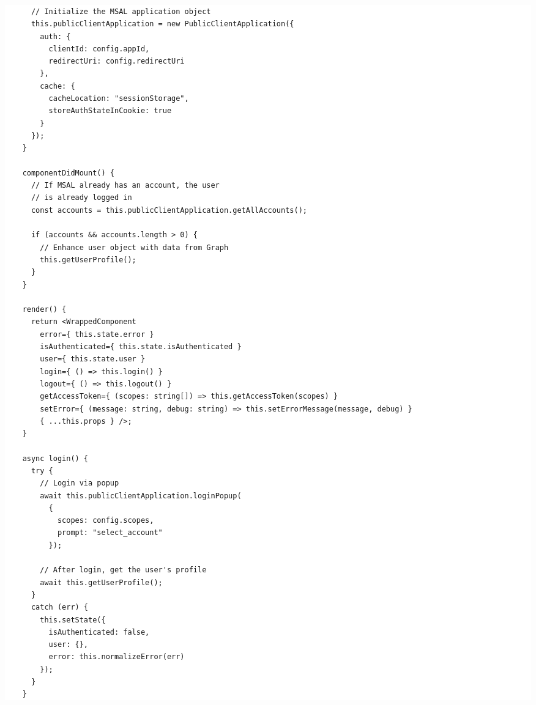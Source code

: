           // Initialize the MSAL application object
          this.publicClientApplication = new PublicClientApplication({
            auth: {
              clientId: config.appId,
              redirectUri: config.redirectUri
            },
            cache: {
              cacheLocation: "sessionStorage",
              storeAuthStateInCookie: true
            }
          });
        }

        componentDidMount() {
          // If MSAL already has an account, the user
          // is already logged in
          const accounts = this.publicClientApplication.getAllAccounts();

          if (accounts && accounts.length > 0) {
            // Enhance user object with data from Graph
            this.getUserProfile();
          }
        }

        render() {
          return <WrappedComponent
            error={ this.state.error }
            isAuthenticated={ this.state.isAuthenticated }
            user={ this.state.user }
            login={ () => this.login() }
            logout={ () => this.logout() }
            getAccessToken={ (scopes: string[]) => this.getAccessToken(scopes) }
            setError={ (message: string, debug: string) => this.setErrorMessage(message, debug) }
            { ...this.props } />;
        }

        async login() {
          try {
            // Login via popup
            await this.publicClientApplication.loginPopup(
              {
                scopes: config.scopes,
                prompt: "select_account"
              });

            // After login, get the user's profile
            await this.getUserProfile();
          }
          catch (err) {
            this.setState({
              isAuthenticated: false,
              user: {},
              error: this.normalizeError(err)
            });
          }
        }
